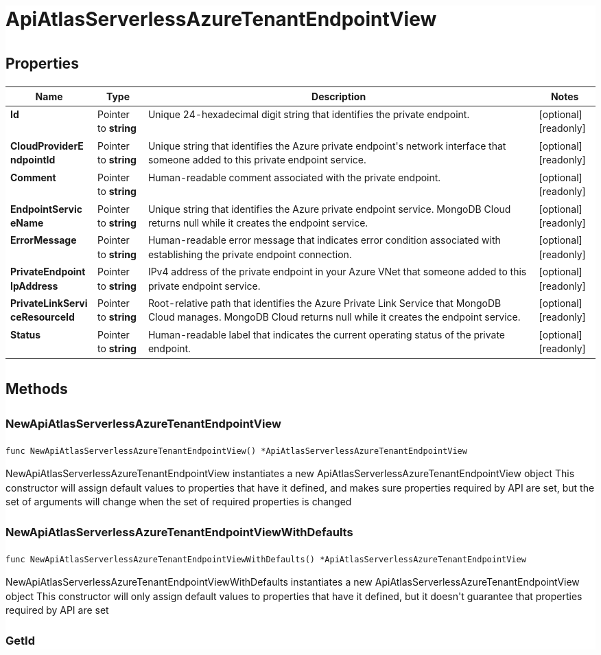 # ApiAtlasServerlessAzureTenantEndpointView

## Properties

Name | Type | Description | Notes
------------ | ------------- | ------------- | -------------
**Id** | Pointer to **string** | Unique 24-hexadecimal digit string that identifies the private endpoint. | [optional] [readonly] 
**CloudProviderEndpointId** | Pointer to **string** | Unique string that identifies the Azure private endpoint&#39;s network interface that someone added to this private endpoint service. | [optional] [readonly] 
**Comment** | Pointer to **string** | Human-readable comment associated with the private endpoint. | [optional] [readonly] 
**EndpointServiceName** | Pointer to **string** | Unique string that identifies the Azure private endpoint service. MongoDB Cloud returns null while it creates the endpoint service. | [optional] [readonly] 
**ErrorMessage** | Pointer to **string** | Human-readable error message that indicates error condition associated with establishing the private endpoint connection. | [optional] [readonly] 
**PrivateEndpointIpAddress** | Pointer to **string** | IPv4 address of the private endpoint in your Azure VNet that someone added to this private endpoint service. | [optional] [readonly] 
**PrivateLinkServiceResourceId** | Pointer to **string** | Root-relative path that identifies the Azure Private Link Service that MongoDB Cloud manages. MongoDB Cloud returns null while it creates the endpoint service. | [optional] [readonly] 
**Status** | Pointer to **string** | Human-readable label that indicates the current operating status of the private endpoint. | [optional] [readonly] 

## Methods

### NewApiAtlasServerlessAzureTenantEndpointView

`func NewApiAtlasServerlessAzureTenantEndpointView() *ApiAtlasServerlessAzureTenantEndpointView`

NewApiAtlasServerlessAzureTenantEndpointView instantiates a new ApiAtlasServerlessAzureTenantEndpointView object
This constructor will assign default values to properties that have it defined,
and makes sure properties required by API are set, but the set of arguments
will change when the set of required properties is changed

### NewApiAtlasServerlessAzureTenantEndpointViewWithDefaults

`func NewApiAtlasServerlessAzureTenantEndpointViewWithDefaults() *ApiAtlasServerlessAzureTenantEndpointView`

NewApiAtlasServerlessAzureTenantEndpointViewWithDefaults instantiates a new ApiAtlasServerlessAzureTenantEndpointView object
This constructor will only assign default values to properties that have it defined,
but it doesn't guarantee that properties required by API are set

### GetId

